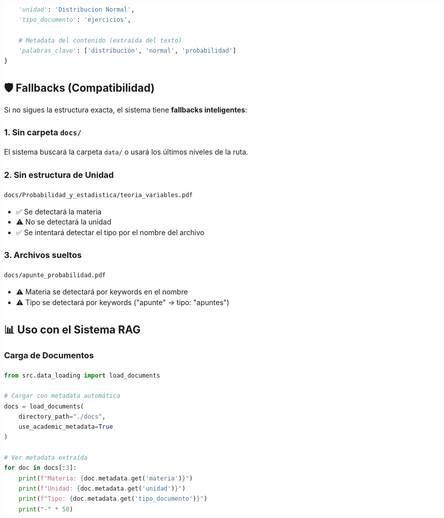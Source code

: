 ```python
    'unidad': 'Distribucion Normal',
    'tipo_documento': 'ejercicios',
    
    # Metadata del contenido (extraída del texto)
    'palabras_clave': ['distribución', 'normal', 'probabilidad']
}
```

## 🛡️ Fallbacks (Compatibilidad)

Si no sigues la estructura exacta, el sistema tiene **fallbacks inteligentes**:

### 1. Sin carpeta `docs/`
El sistema buscará la carpeta `data/` o usará los últimos niveles de la ruta.

### 2. Sin estructura de Unidad
```
docs/Probabilidad_y_estadistica/teoria_variables.pdf
```
- ✅ Se detectará la materia
- ⚠️ No se detectará la unidad
- ✅ Se intentará detectar el tipo por el nombre del archivo

### 3. Archivos sueltos
```
docs/apunte_probabilidad.pdf
```
- ⚠️ Materia se detectará por keywords en el nombre
- ⚠️ Tipo se detectará por keywords ("apunte" → tipo: "apuntes")

## 📊 Uso con el Sistema RAG

### Carga de Documentos

```python
from src.data_loading import load_documents

# Cargar con metadata automática
docs = load_documents(
    directory_path="./docs",
    use_academic_metadata=True
)

# Ver metadata extraída
for doc in docs[:3]:
    print(f"Materia: {doc.metadata.get('materia')}")
    print(f"Unidad: {doc.metadata.get('unidad')}")
    print(f"Tipo: {doc.metadata.get('tipo_documento')}")
    print("-" * 50)
```
